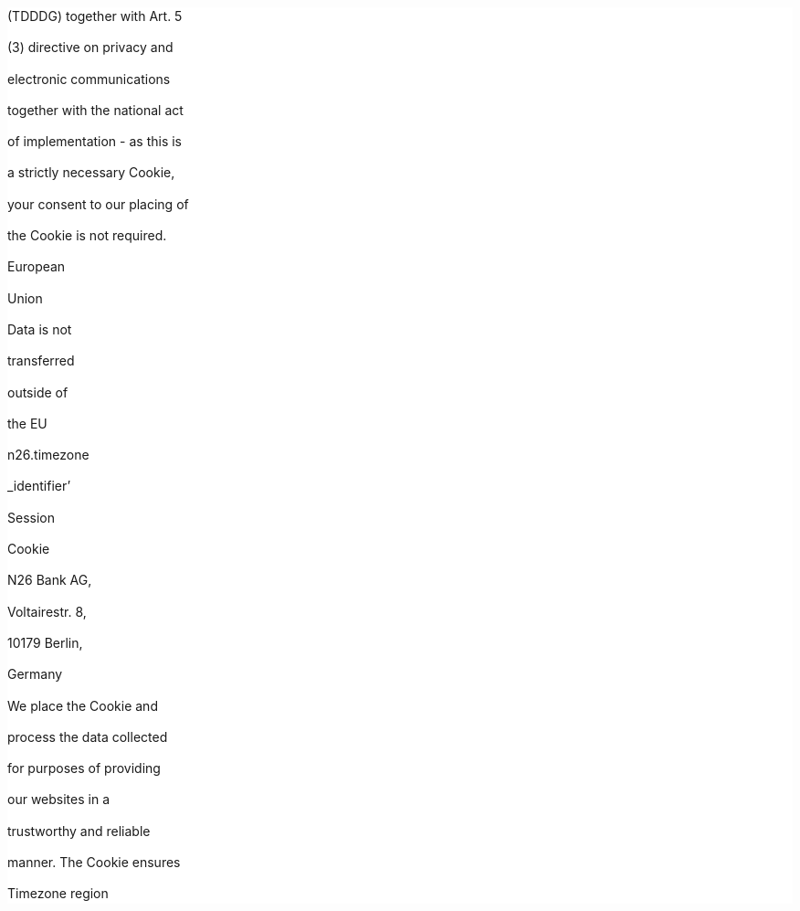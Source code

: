 (TDDDG) together with Art. 5

(3) directive on privacy and

electronic communications

together with the national act

of implementation - as this is

a strictly necessary Cookie,

your consent to our placing of

the Cookie is not required.



European

Union



Data is not

transferred

outside of

the EU



n26.timezone

\_identifier’

Session

Cookie



N26 Bank AG,

Voltairestr. 8,

10179 Berlin,

Germany



We place the Cookie and

process the data collected

for purposes of providing

our websites in a

trustworthy and reliable

manner. The Cookie ensures



Timezone region

